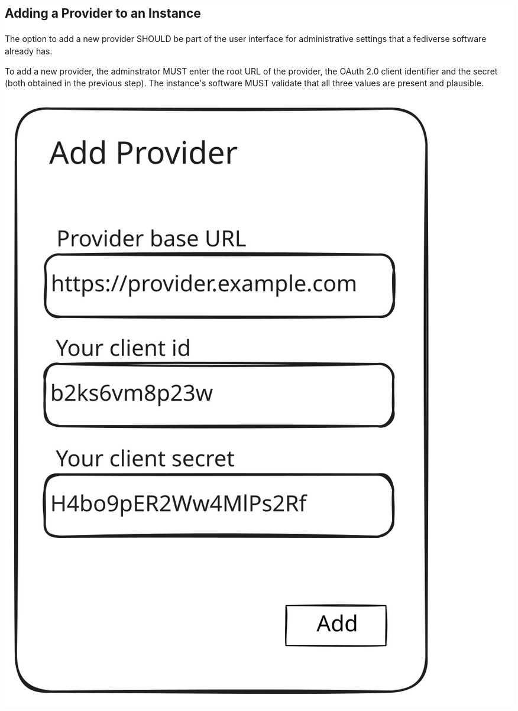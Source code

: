 ## Adding a Provider to an Instance

The option to add a new provider SHOULD be part of the user interface
for administrative settings that a fediverse software already has.

To add a new provider, the adminstrator MUST enter the root URL of the
provider, the OAuth 2.0 client identifier and the secret (both obtained
in the previous step). The instance's software MUST validate that all
three values are present and plausible.

![A bare-bones web form to add a provider with fields for its base URL, the client id and secret](../images/add_provider.svg)
